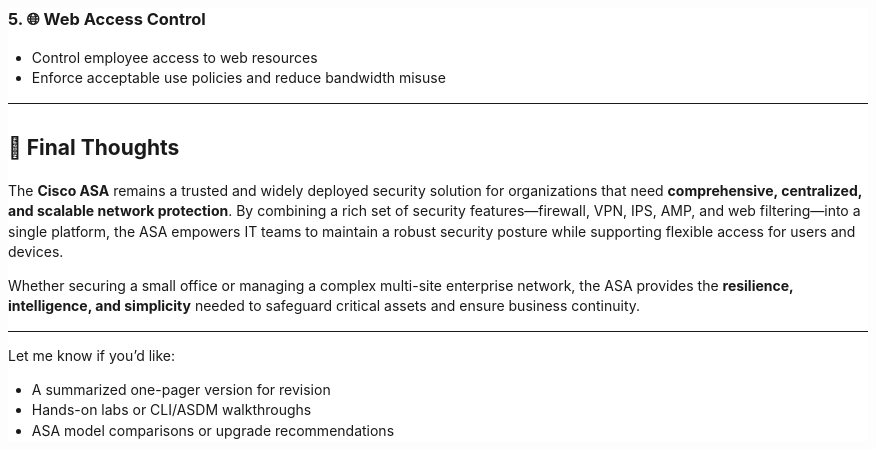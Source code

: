 
### 5. 🌐 Web Access Control
- Control employee access to web resources
- Enforce acceptable use policies and reduce bandwidth misuse

---

## 🚀 Final Thoughts

The **Cisco ASA** remains a trusted and widely deployed security solution for organizations that need **comprehensive, centralized, and scalable network protection**. By combining a rich set of security features—firewall, VPN, IPS, AMP, and web filtering—into a single platform, the ASA empowers IT teams to maintain a robust security posture while supporting flexible access for users and devices.

Whether securing a small office or managing a complex multi-site enterprise network, the ASA provides the **resilience, intelligence, and simplicity** needed to safeguard critical assets and ensure business continuity.

---

Let me know if you’d like:
- A summarized one-pager version for revision  
- Hands-on labs or CLI/ASDM walkthroughs  
- ASA model comparisons or upgrade recommendations